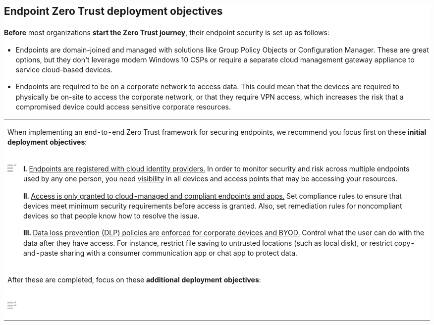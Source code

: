 

## Endpoint Zero Trust deployment objectives 

<div class="alert">
   <p><b>Before</b> most organizations <b>start the Zero Trust journey</b>, their endpoint security is set up as follows:</p>
   <ul>
      <li>
         <p>Endpoints are domain-joined and managed with solutions like Group Policy Objects or Configuration Manager. These are great options, but they don't leverage modern Windows 10 CSPs or require a separate cloud management gateway appliance to service cloud-based devices.</p>
      </li>
      <li>
         <p>Endpoints are required to be on a corporate network to access data. This could mean that the devices are required to physically be on-site to access the corporate network, or that they require VPN access, which increases the risk that a compromised device could access sensitive corporate resources.</p>
      </li>
   </ul>
</div>


<table border="0">
   <tr>
      <td colspan="2">
         <p>When implementing an end-to-end Zero Trust framework for securing endpoints, we recommend you focus first on these <b>initial deployment objectives</b>:</p>
	  </td>
   </tr>
   <tr>
      <td>
		 <p><img src="./media/icon-initial-deployment-small.png" alt="List icon with one checkmark."></p>
      </td>
      <td>
	     <p><b>I.</b> <a href="#i-endpoints-are-registered-with-a-cloud-identity-providers">Endpoints are registered with cloud identity providers.</a> In order to monitor security and risk across multiple endpoints used by any one person, you need <a href="https://aka.ms/ZTCrossPillars">visibility</a> in all devices and access points that may be accessing your resources.</p>
         <p><b>II.</b> <a href="#ii-access-is-only-granted-to-cloud-managed-and-compliant-endpoints-and-apps">Access is only granted to cloud-managed and compliant endpoints and apps.</a> Set compliance rules to ensure that devices meet minimum security requirements before access is granted. Also, set remediation rules for noncompliant devices so that people know how to resolve the issue.</p>
	     <p><b>III.</b> <a href="#iii-data-loss-prevention-dlp-policies-are-enforced-for-corporate-devices-and-byod">Data loss prevention (DLP) policies are enforced for corporate devices and BYOD.</a> Control what the user can do with the data after they have access. For instance, restrict file saving to untrusted locations (such as local disk), or restrict copy-and-paste sharing with a consumer communication app or chat app to protect data.</p>
      </td>
   </tr>
   <tr>
      <td colspan="2">
         <p>After these are completed, focus on these <b>additional deployment objectives</b>:</p>
      </td>
   </tr>
   <tr>
      <td>
		 <p><img src="./media/icon-additional-deployment-small.png" alt="List icon with two checkmarks."></p>
      </td>